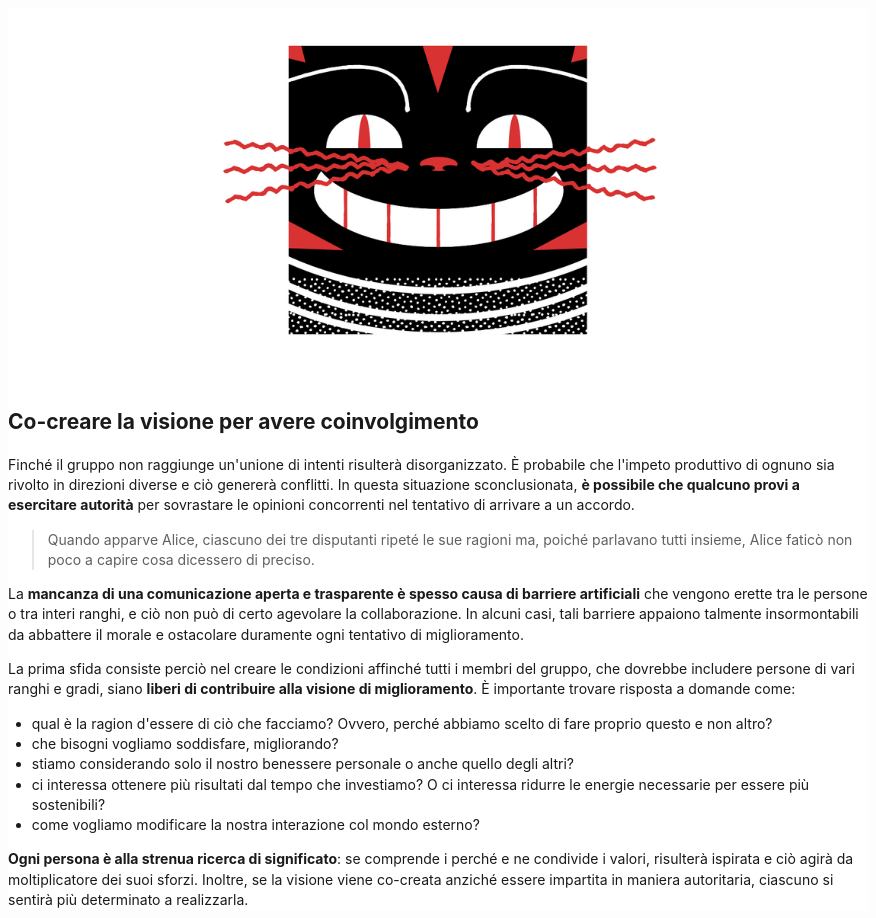 <figure style="text-align:center"><img src="/assets/images/post-content/migliorie/migliorie_s_001.png" alt="migliorie" /></figure>

## Co-creare la visione per avere coinvolgimento
Finché il gruppo non raggiunge un'unione di intenti risulterà disorganizzato. È probabile che l'impeto produttivo di ognuno sia rivolto in direzioni diverse e ciò genererà conflitti. In questa situazione sconclusionata, **è possibile che qualcuno provi a esercitare autorità** per sovrastare le opinioni concorrenti nel tentativo di arrivare a un accordo.

> Quando apparve Alice, ciascuno dei tre disputanti ripeté le sue ragioni ma, poiché parlavano tutti insieme, Alice faticò non poco a capire cosa dicessero di preciso.

La **mancanza di una comunicazione aperta e trasparente è spesso causa di barriere artificiali** che vengono erette tra le persone o tra interi ranghi, e ciò non può di certo agevolare la collaborazione. In alcuni casi, tali barriere appaiono talmente insormontabili da abbattere il morale e ostacolare duramente ogni tentativo di miglioramento.

La prima sfida consiste perciò nel creare le condizioni affinché tutti i membri del gruppo, che dovrebbe includere persone di vari ranghi e gradi, siano **liberi di contribuire alla visione di miglioramento**. È importante trovare risposta a domande come:
- qual è la ragion d'essere di ciò che facciamo? Ovvero, perché abbiamo scelto di fare proprio questo e non altro?
- che bisogni vogliamo soddisfare, migliorando?
- stiamo considerando solo il nostro benessere personale o anche quello degli altri?
- ci interessa ottenere più risultati dal tempo che investiamo? O ci interessa ridurre le energie necessarie per essere più sostenibili?
- come vogliamo modificare la nostra interazione col mondo esterno?

**Ogni persona è alla strenua ricerca di significato**: se comprende i perché e ne condivide i valori, risulterà ispirata e ciò agirà da moltiplicatore dei suoi sforzi. Inoltre, se la visione viene co-creata anziché essere impartita in maniera autoritaria, ciascuno si sentirà più determinato a realizzarla.

